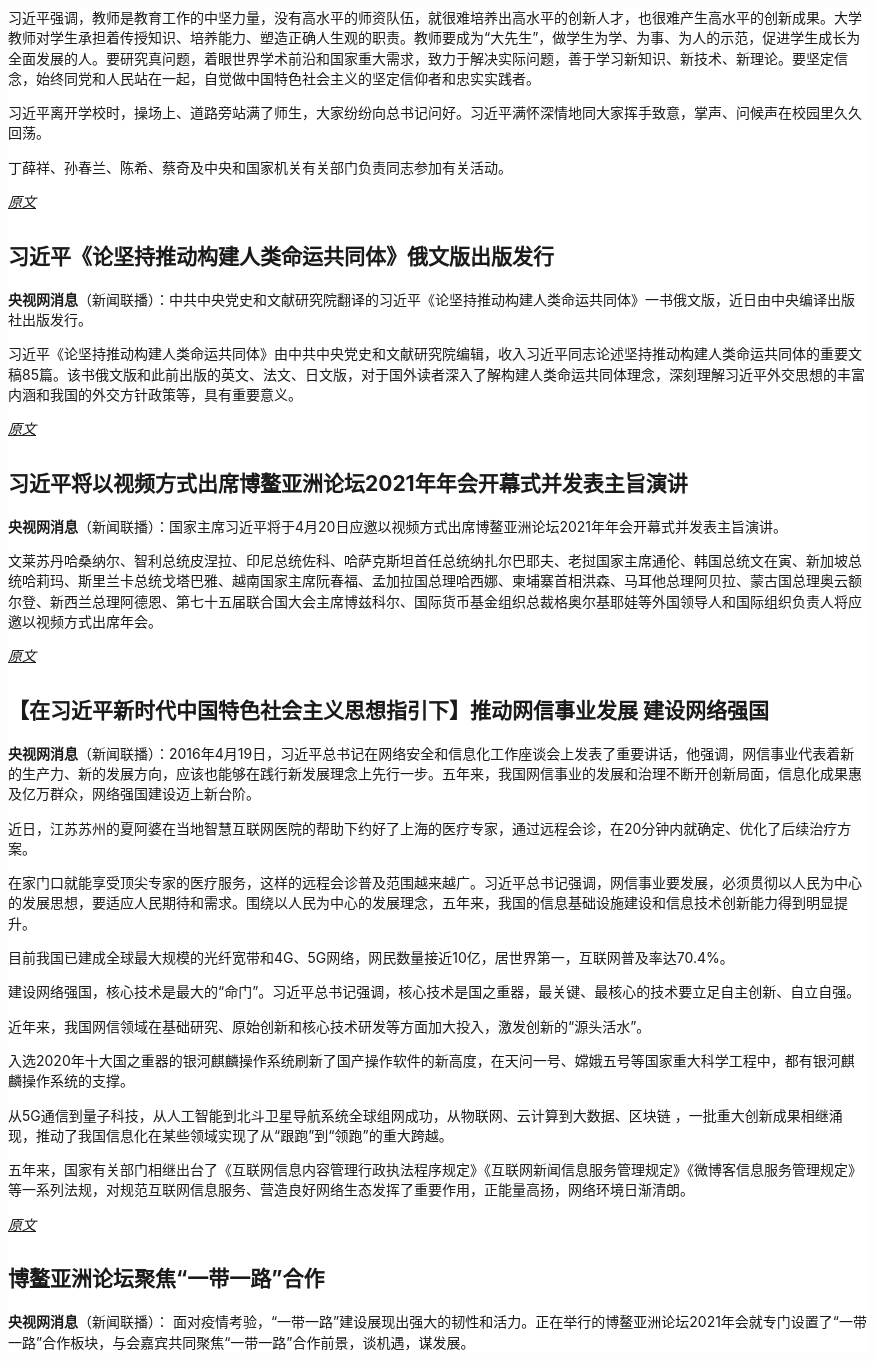 习近平强调，教师是教育工作的中坚力量，没有高水平的师资队伍，就很难培养出高水平的创新人才，也很难产生高水平的创新成果。大学教师对学生承担着传授知识、培养能力、塑造正确人生观的职责。教师要成为“大先生”，做学生为学、为事、为人的示范，促进学生成长为全面发展的人。要研究真问题，着眼世界学术前沿和国家重大需求，致力于解决实际问题，善于学习新知识、新技术、新理论。要坚定信念，始终同党和人民站在一起，自觉做中国特色社会主义的坚定信仰者和忠实实践者。  

习近平离开学校时，操场上、道路旁站满了师生，大家纷纷向总书记问好。习近平满怀深情地同大家挥手致意，掌声、问候声在校园里久久回荡。  

丁薛祥、孙春兰、陈希、蔡奇及中央和国家机关有关部门负责同志参加有关活动。

*[原文](https://tv.cctv.com/2021/04/19/VIDEJGDn6dtXRzOpr5wQALKx210419.shtml)*

## 习近平《论坚持推动构建人类命运共同体》俄文版出版发行

**央视网消息**（新闻联播）：中共中央党史和文献研究院翻译的习近平《论坚持推动构建人类命运共同体》一书俄文版，近日由中央编译出版社出版发行。  

习近平《论坚持推动构建人类命运共同体》由中共中央党史和文献研究院编辑，收入习近平同志论述坚持推动构建人类命运共同体的重要文稿85篇。该书俄文版和此前出版的英文、法文、日文版，对于国外读者深入了解构建人类命运共同体理念，深刻理解习近平外交思想的丰富内涵和我国的外交方针政策等，具有重要意义。

*[原文](https://tv.cctv.com/2021/04/19/VIDEueEDezUAeuCF3SPKx3hi210419.shtml)*

## 习近平将以视频方式出席博鳌亚洲论坛2021年年会开幕式并发表主旨演讲

**央视网消息**（新闻联播）：国家主席习近平将于4月20日应邀以视频方式出席博鳌亚洲论坛2021年年会开幕式并发表主旨演讲。  

文莱苏丹哈桑纳尔、智利总统皮涅拉、印尼总统佐科、哈萨克斯坦首任总统纳扎尔巴耶夫、老挝国家主席通伦、韩国总统文在寅、新加坡总统哈莉玛、斯里兰卡总统戈塔巴雅、越南国家主席阮春福、孟加拉国总理哈西娜、柬埔寨首相洪森、马耳他总理阿贝拉、蒙古国总理奥云额尔登、新西兰总理阿德恩、第七十五届联合国大会主席博兹科尔、国际货币基金组织总裁格奥尔基耶娃等外国领导人和国际组织负责人将应邀以视频方式出席年会。

*[原文](https://tv.cctv.com/2021/04/19/VIDEJ3zYwBWXGoN0epy3GA4d210419.shtml)*

## 【在习近平新时代中国特色社会主义思想指引下】推动网信事业发展 建设网络强国

**央视网消息**（新闻联播）：2016年4月19日，习近平总书记在网络安全和信息化工作座谈会上发表了重要讲话，他强调，网信事业代表着新的生产力、新的发展方向，应该也能够在践行新发展理念上先行一步。五年来，我国网信事业的发展和治理不断开创新局面，信息化成果惠及亿万群众，网络强国建设迈上新台阶。  

近日，江苏苏州的夏阿婆在当地智慧互联网医院的帮助下约好了上海的医疗专家，通过远程会诊，在20分钟内就确定、优化了后续治疗方案。  

在家门口就能享受顶尖专家的医疗服务，这样的远程会诊普及范围越来越广。习近平总书记强调，网信事业要发展，必须贯彻以人民为中心的发展思想，要适应人民期待和需求。围绕以人民为中心的发展理念，五年来，我国的信息基础设施建设和信息技术创新能力得到明显提升。  

目前我国已建成全球最大规模的光纤宽带和4G、5G网络，网民数量接近10亿，居世界第一，互联网普及率达70.4%。  

建设网络强国，核心技术是最大的“命门”。习近平总书记强调，核心技术是国之重器，最关键、最核心的技术要立足自主创新、自立自强。  

近年来，我国网信领域在基础研究、原始创新和核心技术研发等方面加大投入，激发创新的“源头活水”。  

入选2020年十大国之重器的银河麒麟操作系统刷新了国产操作软件的新高度，在天问一号、嫦娥五号等国家重大科学工程中，都有银河麒麟操作系统的支撑。  

从5G通信到量子科技，从人工智能到北斗卫星导航系统全球组网成功，从物联网、云计算到大数据、区块链 ，一批重大创新成果相继涌现，推动了我国信息化在某些领域实现了从“跟跑”到“领跑”的重大跨越。  

五年来，国家有关部门相继出台了《互联网信息内容管理行政执法程序规定》《互联网新闻信息服务管理规定》《微博客信息服务管理规定》等一系列法规，对规范互联网信息服务、营造良好网络生态发挥了重要作用，正能量高扬，网络环境日渐清朗。

*[原文](https://tv.cctv.com/2021/04/19/VIDEHi7ZQ2OIwv1xI4XR003f210419.shtml)*

## 博鳌亚洲论坛聚焦“一带一路”合作

**央视网消息**（新闻联播）： 面对疫情考验，“一带一路”建设展现出强大的韧性和活力。正在举行的博鳌亚洲论坛2021年会就专门设置了“一带一路”合作板块，与会嘉宾共同聚焦“一带一路”合作前景，谈机遇，谋发展。  
